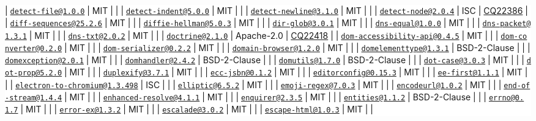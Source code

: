 | [`detect-file@1.0.0`](https://github.com/doowb/detect-file.git) | MIT |  |
| [`detect-indent@5.0.0`](https://github.com/sindresorhus/detect-indent.git) | MIT |  |
| [`detect-newline@3.1.0`](https://github.com/sindresorhus/detect-newline.git) | MIT |  |
| [`detect-node@2.0.4`](https://github.com/iliakan/detect-node) | ISC | [CQ22386](https://dev.eclipse.org/ipzilla/show_bug.cgi?id=22386) |
| [`diff-sequences@25.2.6`](https://github.com/facebook/jest.git) | MIT |  |
| [`diffie-hellman@5.0.3`](https://github.com/crypto-browserify/diffie-hellman.git) | MIT |  |
| [`dir-glob@3.0.1`](https://github.com/kevva/dir-glob.git) | MIT |  |
| [`dns-equal@1.0.0`](git+https://github.com/watson/dns-equal.git) | MIT |  |
| [`dns-packet@1.3.1`](https://github.com/mafintosh/dns-packet) | MIT |  |
| [`dns-txt@2.0.2`](https://github.com/watson/dns-txt.git) | MIT |  |
| [`doctrine@2.1.0`](https://github.com/eslint/doctrine.git) | Apache-2.0 | [CQ22418](https://dev.eclipse.org/ipzilla/show_bug.cgi?id=22418) |
| [`dom-accessibility-api@0.4.5`](https://github.com/eps1lon/dom-accessibility-api.git) | MIT |  |
| [`dom-converter@0.2.0`](https://github.com/AriaMinaei/dom-converter) | MIT |  |
| [`dom-serializer@0.2.2`](git://github.com/cheeriojs/dom-renderer.git) | MIT |  |
| [`domain-browser@1.2.0`](https://github.com/bevry/domain-browser.git) | MIT |  |
| [`domelementtype@1.3.1`](git://github.com/fb55/domelementtype.git) | BSD-2-Clause |  |
| [`domexception@2.0.1`](https://github.com/jsdom/domexception.git) | MIT |  |
| [`domhandler@2.4.2`](git://github.com/fb55/DomHandler.git) | BSD-2-Clause |  |
| [`domutils@1.7.0`](git://github.com/FB55/domutils.git) | BSD-2-Clause |  |
| [`dot-case@3.0.3`](git://github.com/blakeembrey/change-case.git) | MIT |  |
| [`dot-prop@5.2.0`](https://github.com/sindresorhus/dot-prop.git) | MIT |  |
| [`duplexify@3.7.1`](git://github.com/mafintosh/duplexify) | MIT |  |
| [`ecc-jsbn@0.1.2`](https://github.com/quartzjer/ecc-jsbn.git) | MIT |  |
| [`editorconfig@0.15.3`](git://github.com/editorconfig/editorconfig-core-js.git) | MIT |  |
| [`ee-first@1.1.1`](https://github.com/jonathanong/ee-first.git) | MIT |  |
| [`electron-to-chromium@1.3.498`](https://github.com/kilian/electron-to-chromium/) | ISC |  |
| [`elliptic@6.5.2`](git@github.com:indutny/elliptic) | MIT |  |
| [`emoji-regex@7.0.3`](https://github.com/mathiasbynens/emoji-regex.git) | MIT |  |
| [`encodeurl@1.0.2`](https://github.com/pillarjs/encodeurl.git) | MIT |  |
| [`end-of-stream@1.4.4`](git://github.com/mafintosh/end-of-stream.git) | MIT |  |
| [`enhanced-resolve@4.1.1`](git://github.com/webpack/enhanced-resolve.git) | MIT |  |
| [`enquirer@2.3.5`](https://github.com/enquirer/enquirer.git) | MIT |  |
| [`entities@1.1.2`](git://github.com/fb55/entities.git) | BSD-2-Clause |  |
| [`errno@0.1.7`](https://github.com/rvagg/node-errno.git) | MIT |  |
| [`error-ex@1.3.2`](https://github.com/qix-/node-error-ex.git) | MIT |  |
| [`escalade@3.0.2`](https://github.com/lukeed/escalade.git) | MIT |  |
| [`escape-html@1.0.3`](https://github.com/component/escape-html.git) | MIT |  |